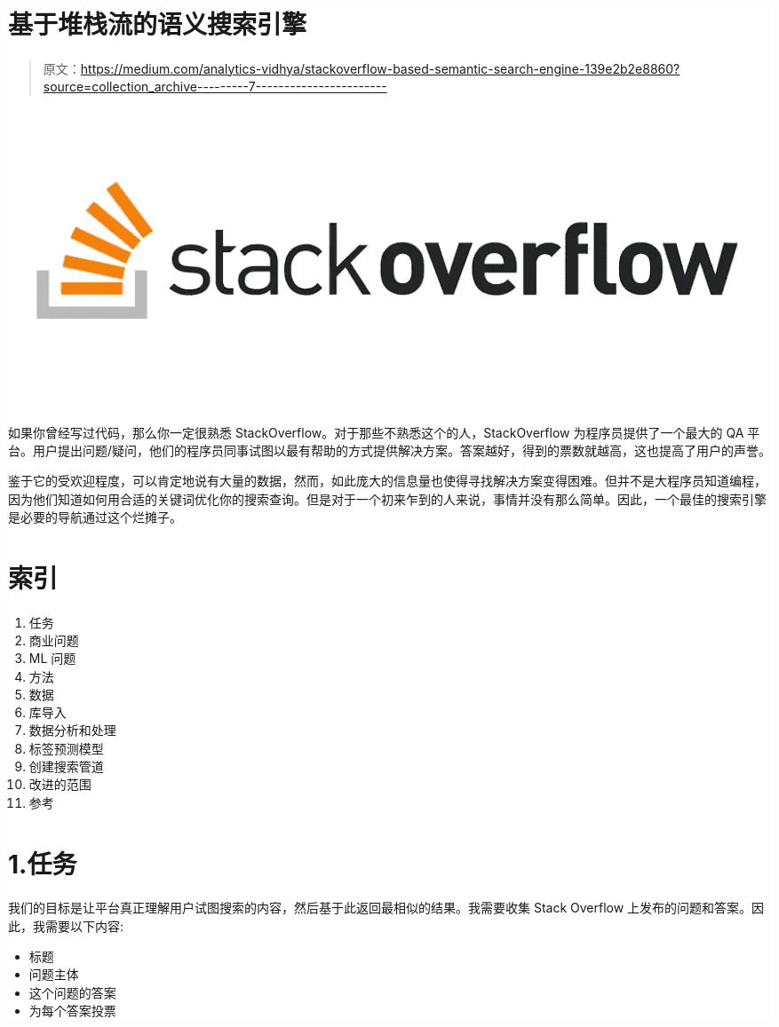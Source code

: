 # 基于堆栈流的语义搜索引擎

> 原文：<https://medium.com/analytics-vidhya/stackoverflow-based-semantic-search-engine-139e2b2e8860?source=collection_archive---------7----------------------->

![](img/7762e0dc3fb5c4a58d65720f203ee735.png)

如果你曾经写过代码，那么你一定很熟悉 StackOverflow。对于那些不熟悉这个的人，StackOverflow 为程序员提供了一个最大的 QA 平台。用户提出问题/疑问，他们的程序员同事试图以最有帮助的方式提供解决方案。答案越好，得到的票数就越高，这也提高了用户的声誉。

鉴于它的受欢迎程度，可以肯定地说有大量的数据，然而，如此庞大的信息量也使得寻找解决方案变得困难。但并不是大程序员知道编程，因为他们知道如何用合适的关键词优化你的搜索查询。但是对于一个初来乍到的人来说，事情并没有那么简单。因此，一个最佳的搜索引擎是必要的导航通过这个烂摊子。

# 索引

1.  任务
2.  商业问题
3.  ML 问题
4.  方法
5.  数据
6.  库导入
7.  数据分析和处理
8.  标签预测模型
9.  创建搜索管道
10.  改进的范围
11.  参考

# 1.任务

我们的目标是让平台真正理解用户试图搜索的内容，然后基于此返回最相似的结果。我需要收集 Stack Overflow 上发布的问题和答案。因此，我需要以下内容:

*   标题
*   问题主体
*   这个问题的答案
*   为每个答案投票
